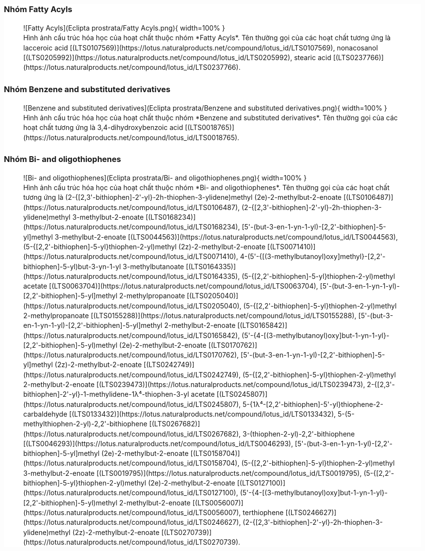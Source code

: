 
### Nhóm Fatty Acyls
<figure markdown="span">
    ![Fatty Acyls](Eclipta prostrata/Fatty Acyls.png){ width=100% }
<figcaption>Hình ảnh cấu trúc hóa học của hoạt chất thuộc nhóm *Fatty Acyls*. Tên thường gọi của các hoạt chất tương ứng là lacceroic acid [(LTS0107569)](https://lotus.naturalproducts.net/compound/lotus_id/LTS0107569), nonacosanol [(LTS0205992)](https://lotus.naturalproducts.net/compound/lotus_id/LTS0205992), stearic acid [(LTS0237766)](https://lotus.naturalproducts.net/compound/lotus_id/LTS0237766).</figcaption>
</figure>

            
            
### Nhóm Benzene and substituted derivatives
<figure markdown="span">
    ![Benzene and substituted derivatives](Eclipta prostrata/Benzene and substituted derivatives.png){ width=100% }
<figcaption>Hình ảnh cấu trúc hóa học của hoạt chất thuộc nhóm *Benzene and substituted derivatives*. Tên thường gọi của các hoạt chất tương ứng là 3,4-dihydroxybenzoic acid [(LTS0018765)](https://lotus.naturalproducts.net/compound/lotus_id/LTS0018765).</figcaption>
</figure>


### Nhóm Bi- and oligothiophenes
<figure markdown="span">
    ![Bi- and oligothiophenes](Eclipta prostrata/Bi- and oligothiophenes.png){ width=100% }
<figcaption>Hình ảnh cấu trúc hóa học của hoạt chất thuộc nhóm *Bi- and oligothiophenes*. Tên thường gọi của các hoạt chất tương ứng là (2-{[2,3'-bithiophen]-2'-yl}-2h-thiophen-3-ylidene)methyl (2e)-2-methylbut-2-enoate [(LTS0106487)](https://lotus.naturalproducts.net/compound/lotus_id/LTS0106487), (2-{[2,3'-bithiophen]-2'-yl}-2h-thiophen-3-ylidene)methyl 3-methylbut-2-enoate [(LTS0168234)](https://lotus.naturalproducts.net/compound/lotus_id/LTS0168234), [5'-(but-3-en-1-yn-1-yl)-[2,2'-bithiophen]-5-yl]methyl 3-methylbut-2-enoate [(LTS0044563)](https://lotus.naturalproducts.net/compound/lotus_id/LTS0044563), (5-{[2,2'-bithiophen]-5-yl}thiophen-2-yl)methyl (2z)-2-methylbut-2-enoate [(LTS0071410)](https://lotus.naturalproducts.net/compound/lotus_id/LTS0071410), 4-(5'-{[(3-methylbutanoyl)oxy]methyl}-[2,2'-bithiophen]-5-yl)but-3-yn-1-yl 3-methylbutanoate [(LTS0164335)](https://lotus.naturalproducts.net/compound/lotus_id/LTS0164335), (5-{[2,2'-bithiophen]-5-yl}thiophen-2-yl)methyl acetate [(LTS0063704)](https://lotus.naturalproducts.net/compound/lotus_id/LTS0063704), [5'-(but-3-en-1-yn-1-yl)-[2,2'-bithiophen]-5-yl]methyl 2-methylpropanoate [(LTS0205040)](https://lotus.naturalproducts.net/compound/lotus_id/LTS0205040), (5-{[2,2'-bithiophen]-5-yl}thiophen-2-yl)methyl 2-methylpropanoate [(LTS0155288)](https://lotus.naturalproducts.net/compound/lotus_id/LTS0155288), [5'-(but-3-en-1-yn-1-yl)-[2,2'-bithiophen]-5-yl]methyl 2-methylbut-2-enoate [(LTS0165842)](https://lotus.naturalproducts.net/compound/lotus_id/LTS0165842), (5'-{4-[(3-methylbutanoyl)oxy]but-1-yn-1-yl}-[2,2'-bithiophen]-5-yl)methyl (2e)-2-methylbut-2-enoate [(LTS0170762)](https://lotus.naturalproducts.net/compound/lotus_id/LTS0170762), [5'-(but-3-en-1-yn-1-yl)-[2,2'-bithiophen]-5-yl]methyl (2z)-2-methylbut-2-enoate [(LTS0242749)](https://lotus.naturalproducts.net/compound/lotus_id/LTS0242749), (5-{[2,2'-bithiophen]-5-yl}thiophen-2-yl)methyl 2-methylbut-2-enoate [(LTS0239473)](https://lotus.naturalproducts.net/compound/lotus_id/LTS0239473), 2-{[2,3'-bithiophen]-2'-yl}-1-methylidene-1λ⁴-thiophen-3-yl acetate [(LTS0245807)](https://lotus.naturalproducts.net/compound/lotus_id/LTS0245807), 5-{1λ⁴-[2,2'-bithiophen]-5'-yl}thiophene-2-carbaldehyde [(LTS0133432)](https://lotus.naturalproducts.net/compound/lotus_id/LTS0133432), 5-(5-methylthiophen-2-yl)-2,2'-bithiophene [(LTS0267682)](https://lotus.naturalproducts.net/compound/lotus_id/LTS0267682), 3-(thiophen-2-yl)-2,2'-bithiophene [(LTS0046293)](https://lotus.naturalproducts.net/compound/lotus_id/LTS0046293), [5'-(but-3-en-1-yn-1-yl)-[2,2'-bithiophen]-5-yl]methyl (2e)-2-methylbut-2-enoate [(LTS0158704)](https://lotus.naturalproducts.net/compound/lotus_id/LTS0158704), (5-{[2,2'-bithiophen]-5-yl}thiophen-2-yl)methyl 3-methylbut-2-enoate [(LTS0019795)](https://lotus.naturalproducts.net/compound/lotus_id/LTS0019795), (5-{[2,2'-bithiophen]-5-yl}thiophen-2-yl)methyl (2e)-2-methylbut-2-enoate [(LTS0127100)](https://lotus.naturalproducts.net/compound/lotus_id/LTS0127100), (5'-{4-[(3-methylbutanoyl)oxy]but-1-yn-1-yl}-[2,2'-bithiophen]-5-yl)methyl 2-methylbut-2-enoate [(LTS0056007)](https://lotus.naturalproducts.net/compound/lotus_id/LTS0056007), terthiophene [(LTS0246627)](https://lotus.naturalproducts.net/compound/lotus_id/LTS0246627), (2-{[2,3'-bithiophen]-2'-yl}-2h-thiophen-3-ylidene)methyl (2z)-2-methylbut-2-enoate [(LTS0270739)](https://lotus.naturalproducts.net/compound/lotus_id/LTS0270739).</figcaption>
</figure>
